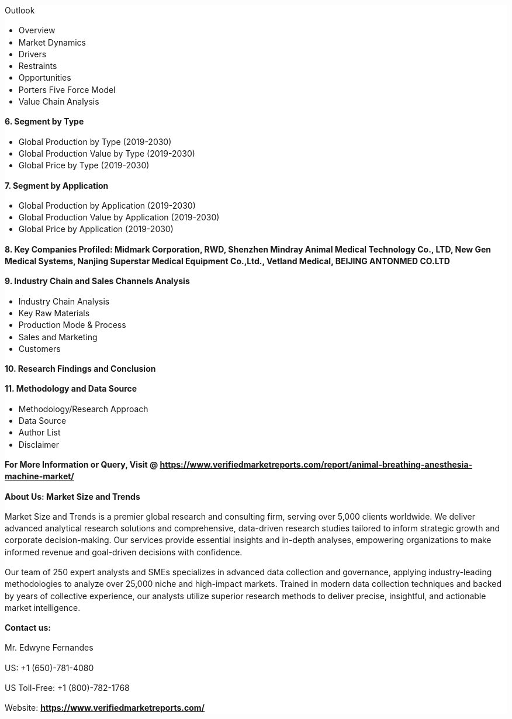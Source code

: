 Outlook</strong></p><ul><li>Overview</li><li>Market Dynamics</li><li>Drivers</li><li>Restraints</li><li>Opportunities</li><li>Porters Five Force Model</li><li>Value Chain Analysis&nbsp;</li></ul><p><strong>6. Segment by Type</strong></p><ul><li>Global Production by Type (2019-2030)</li><li>Global Production Value by Type (2019-2030)</li><li>Global Price by Type (2019-2030)</li></ul><p><strong>7. Segment by Application</strong></p><ul><li>Global Production by Application (2019-2030)</li><li>Global Production Value by Application (2019-2030)</li><li>Global Price by Application (2019-2030)</li></ul><p><strong>8. Key Companies Profiled: Midmark Corporation, RWD, Shenzhen Mindray Animal Medical Technology Co., LTD, New Gen Medical Systems, Nanjing Superstar Medical Equipment Co.,Ltd., Vetland Medical, BEIJING ANTONMED CO.LTD</strong></p><p><strong>9. Industry Chain and Sales Channels Analysis</strong></p><ul><li>Industry Chain Analysis</li><li>Key Raw Materials</li><li>Production Mode &amp; Process</li><li>Sales and Marketing</li><li>Customers</li></ul><p><strong>10. Research Findings and Conclusion</strong></p><p><strong>11. Methodology and Data Source</strong></p><ul><li>Methodology/Research Approach</li><li>Data Source</li><li>Author List</li><li>Disclaimer</li></ul></p><p><strong>For More Information or Query, Visit @ <a href="https://www.verifiedmarketreports.com/report/animal-breathing-anesthesia-machine-market/">https://www.verifiedmarketreports.com/report/animal-breathing-anesthesia-machine-market/</a></strong></p><p><strong>About Us: Market Size and Trends</strong></p><p>Market Size and Trends is a premier global research and consulting firm, serving over 5,000 clients worldwide. We deliver advanced analytical research solutions and comprehensive, data-driven research studies tailored to inform strategic growth and corporate decision-making. Our services provide essential insights and in-depth analyses, empowering organizations to make informed revenue and goal-driven decisions with confidence.</p><p>Our team of 250 expert analysts and SMEs specializes in advanced data collection and governance, applying industry-leading methodologies to analyze over 25,000 niche and high-impact markets. Trained in modern data collection techniques and backed by years of collective experience, our analysts utilize superior research methods to deliver precise, insightful, and actionable market intelligence.</p><p><strong>Contact us:</strong></p><p>Mr. Edwyne Fernandes</p><p>US: +1 (650)-781-4080</p><p>US Toll-Free: +1 (800)-782-1768</p><p>Website: <strong><a href="https://www.verifiedmarketreports.com/">https://www.verifiedmarketreports.com/</a></strong></p>
